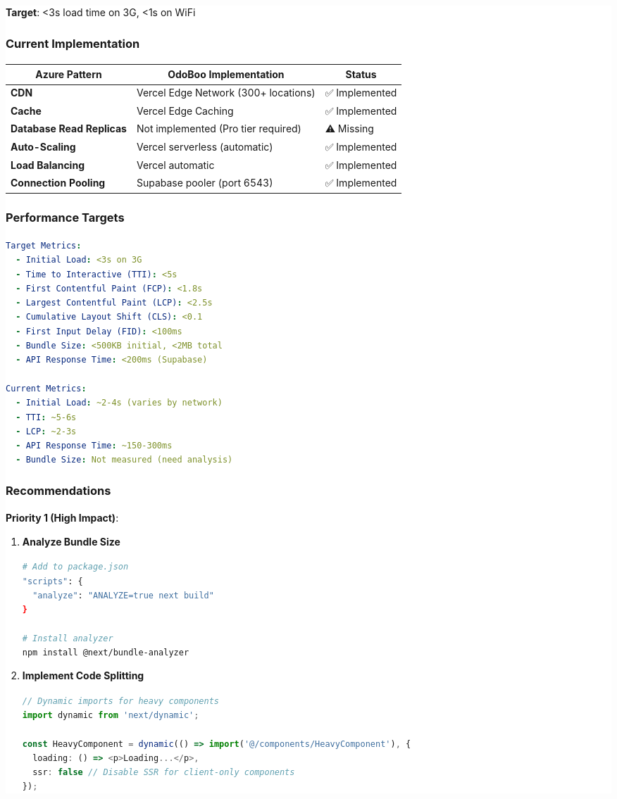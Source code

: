 **Target**: <3s load time on 3G, <1s on WiFi

### Current Implementation

| Azure Pattern | OdoBoo Implementation | Status |
|---------------|----------------------|--------|
| **CDN** | Vercel Edge Network (300+ locations) | ✅ Implemented |
| **Cache** | Vercel Edge Caching | ✅ Implemented |
| **Database Read Replicas** | Not implemented (Pro tier required) | ⚠️ Missing |
| **Auto-Scaling** | Vercel serverless (automatic) | ✅ Implemented |
| **Load Balancing** | Vercel automatic | ✅ Implemented |
| **Connection Pooling** | Supabase pooler (port 6543) | ✅ Implemented |

### Performance Targets

```yaml
Target Metrics:
  - Initial Load: <3s on 3G
  - Time to Interactive (TTI): <5s
  - First Contentful Paint (FCP): <1.8s
  - Largest Contentful Paint (LCP): <2.5s
  - Cumulative Layout Shift (CLS): <0.1
  - First Input Delay (FID): <100ms
  - Bundle Size: <500KB initial, <2MB total
  - API Response Time: <200ms (Supabase)

Current Metrics:
  - Initial Load: ~2-4s (varies by network)
  - TTI: ~5-6s
  - LCP: ~2-3s
  - API Response Time: ~150-300ms
  - Bundle Size: Not measured (need analysis)
```

### Recommendations

**Priority 1 (High Impact)**:
1. **Analyze Bundle Size**
   ```bash
   # Add to package.json
   "scripts": {
     "analyze": "ANALYZE=true next build"
   }

   # Install analyzer
   npm install @next/bundle-analyzer
   ```

2. **Implement Code Splitting**
   ```typescript
   // Dynamic imports for heavy components
   import dynamic from 'next/dynamic';

   const HeavyComponent = dynamic(() => import('@/components/HeavyComponent'), {
     loading: () => <p>Loading...</p>,
     ssr: false // Disable SSR for client-only components
   });
   ```
